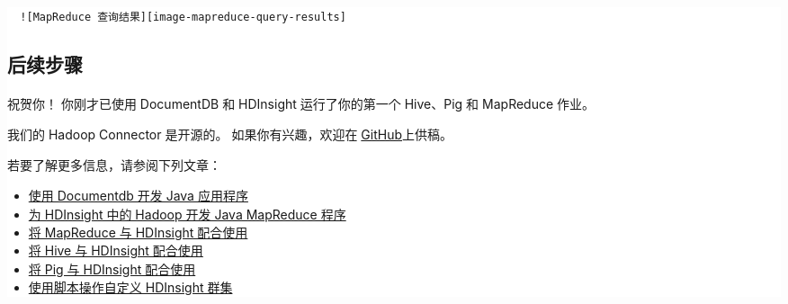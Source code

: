       ![MapReduce 查询结果][image-mapreduce-query-results]

## <a name="NextSteps"></a>后续步骤
祝贺你！ 你刚才已使用 DocumentDB 和 HDInsight 运行了你的第一个 Hive、Pig 和 MapReduce 作业。

我们的 Hadoop Connector 是开源的。 如果你有兴趣，欢迎在 [GitHub][documentdb-github]上供稿。

若要了解更多信息，请参阅下列文章：

- [使用 Documentdb 开发 Java 应用程序][documentdb-java-application]
- [为 HDInsight 中的 Hadoop 开发 Java MapReduce 程序][hdinsight-develop-deploy-java-mapreduce]
- [将 MapReduce 与 HDInsight 配合使用][hdinsight-use-mapreduce]
- [将 Hive 与 HDInsight 配合使用][hdinsight-use-hive]
- [将 Pig 与 HDInsight 配合使用][hdinsight-use-pig]
- [使用脚本操作自定义 HDInsight 群集][hdinsight-hadoop-customize-cluster]

[apache-hadoop]: http://hadoop.apache.org/
[apache-hadoop-doc]: http://hadoop.apache.org/docs/current/
[apache-hive]: http://hive.apache.org/
[apache-pig]: http://pig.apache.org/
[getting-started]: /documentation/articles/documentdb-get-started/

[azure-portal]: https://portal.azure.cn/
[azure-powershell-diagram]: ./media/documentdb-run-hadoop-with-hdinsight/azurepowershell-diagram-med.png

[documentdb-hdinsight-samples]: http://portalcontent.blob.core.windows.net/samples/documentdb-hdinsight-samples.zip
[documentdb-github]: https://github.com/Azure/azure-documentdb-hadoop
[documentdb-java-application]: /documentation/articles/documentdb-java-application/
[documentdb-import-data]: /documentation/articles/documentdb-import-data/

[hdinsight-develop-deploy-java-mapreduce]: /documentation/articles/hdinsight-develop-deploy-java-mapreduce-linux/
[hdinsight-hadoop-customize-cluster]: /documentation/articles/hdinsight-hadoop-customize-cluster/
[hdinsight-storage]: /documentation/articles/hdinsight-hadoop-use-blob-storage/
[hdinsight-use-hive]: /documentation/articles/hdinsight-use-hive/
[hdinsight-use-mapreduce]: /documentation/articles/hdinsight-use-mapreduce/
[hdinsight-use-pig]: /documentation/articles/hdinsight-use-pig/

[image-customprovision-page1]: ./media/documentdb-run-hadoop-with-hdinsight/customprovision-page1.png
[image-hive-query-results]: ./media/documentdb-run-hadoop-with-hdinsight/hivequeryresults.PNG
[image-mapreduce-query-results]: ./media/documentdb-run-hadoop-with-hdinsight/mapreducequeryresults.PNG
[image-pig-query-results]: ./media/documentdb-run-hadoop-with-hdinsight/pigqueryresults.PNG

[powershell-install-configure]: /documentation/articles/powershell-install-configure/

